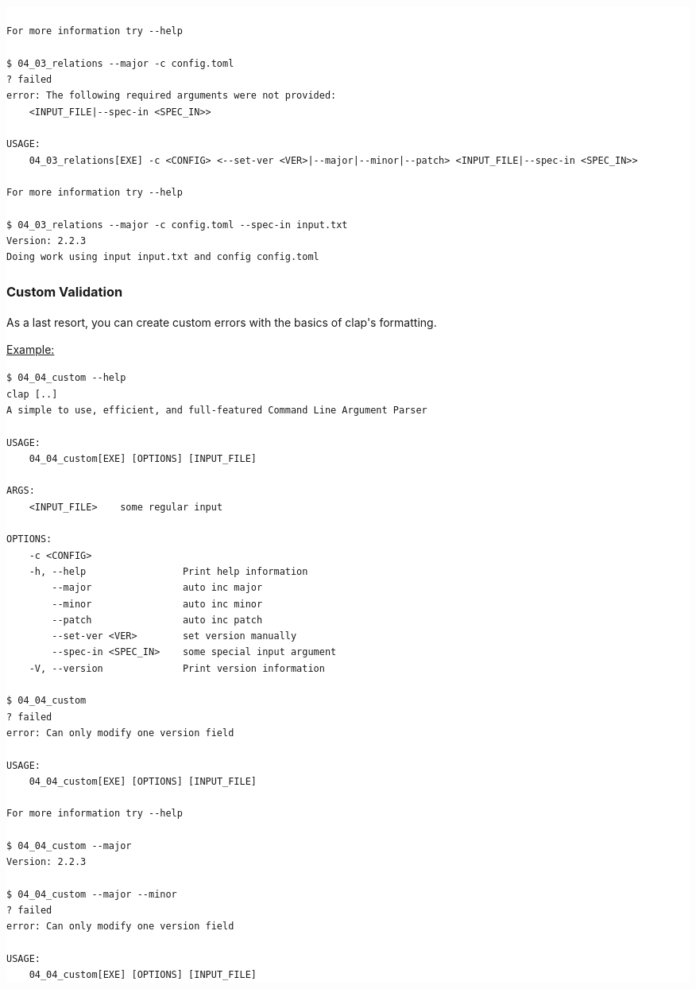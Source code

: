 ```console

For more information try --help

$ 04_03_relations --major -c config.toml
? failed
error: The following required arguments were not provided:
    <INPUT_FILE|--spec-in <SPEC_IN>>

USAGE:
    04_03_relations[EXE] -c <CONFIG> <--set-ver <VER>|--major|--minor|--patch> <INPUT_FILE|--spec-in <SPEC_IN>>

For more information try --help

$ 04_03_relations --major -c config.toml --spec-in input.txt
Version: 2.2.3
Doing work using input input.txt and config config.toml

```

### Custom Validation

As a last resort, you can create custom errors with the basics of clap's formatting.

[Example:](04_04_custom.rs)
```console
$ 04_04_custom --help
clap [..]
A simple to use, efficient, and full-featured Command Line Argument Parser

USAGE:
    04_04_custom[EXE] [OPTIONS] [INPUT_FILE]

ARGS:
    <INPUT_FILE>    some regular input

OPTIONS:
    -c <CONFIG>                
    -h, --help                 Print help information
        --major                auto inc major
        --minor                auto inc minor
        --patch                auto inc patch
        --set-ver <VER>        set version manually
        --spec-in <SPEC_IN>    some special input argument
    -V, --version              Print version information

$ 04_04_custom
? failed
error: Can only modify one version field

USAGE:
    04_04_custom[EXE] [OPTIONS] [INPUT_FILE]

For more information try --help

$ 04_04_custom --major
Version: 2.2.3

$ 04_04_custom --major --minor
? failed
error: Can only modify one version field

USAGE:
    04_04_custom[EXE] [OPTIONS] [INPUT_FILE]
```